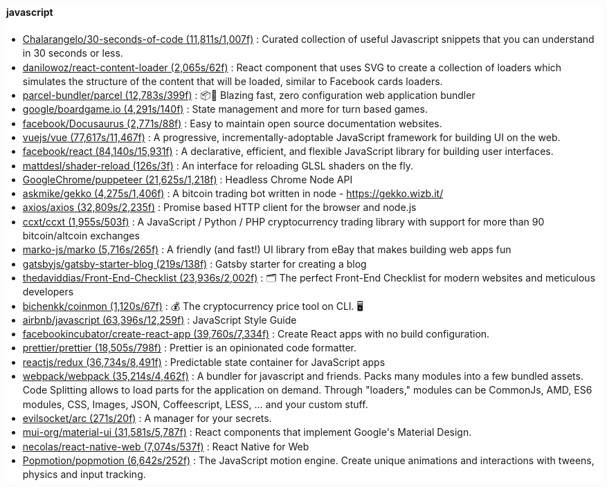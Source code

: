 #### javascript
* [Chalarangelo/30-seconds-of-code (11,811s/1,007f)](https://github.com/Chalarangelo/30-seconds-of-code) : Curated collection of useful Javascript snippets that you can understand in 30 seconds or less.
* [danilowoz/react-content-loader (2,065s/62f)](https://github.com/danilowoz/react-content-loader) : React component that uses SVG to create a collection of loaders which simulates the structure of the content that will be loaded, similar to Facebook cards loaders.
* [parcel-bundler/parcel (12,783s/399f)](https://github.com/parcel-bundler/parcel) : 📦🚀 Blazing fast, zero configuration web application bundler
* [google/boardgame.io (4,291s/140f)](https://github.com/google/boardgame.io) : State management and more for turn based games.
* [facebook/Docusaurus (2,771s/88f)](https://github.com/facebook/Docusaurus) : Easy to maintain open source documentation websites.
* [vuejs/vue (77,617s/11,467f)](https://github.com/vuejs/vue) : A progressive, incrementally-adoptable JavaScript framework for building UI on the web.
* [facebook/react (84,140s/15,931f)](https://github.com/facebook/react) : A declarative, efficient, and flexible JavaScript library for building user interfaces.
* [mattdesl/shader-reload (126s/3f)](https://github.com/mattdesl/shader-reload) : An interface for reloading GLSL shaders on the fly.
* [GoogleChrome/puppeteer (21,625s/1,218f)](https://github.com/GoogleChrome/puppeteer) : Headless Chrome Node API
* [askmike/gekko (4,275s/1,406f)](https://github.com/askmike/gekko) : A bitcoin trading bot written in node - https://gekko.wizb.it/
* [axios/axios (32,809s/2,235f)](https://github.com/axios/axios) : Promise based HTTP client for the browser and node.js
* [ccxt/ccxt (1,955s/503f)](https://github.com/ccxt/ccxt) : A JavaScript / Python / PHP cryptocurrency trading library with support for more than 90 bitcoin/altcoin exchanges
* [marko-js/marko (5,716s/265f)](https://github.com/marko-js/marko) : A friendly (and fast!) UI library from eBay that makes building web apps fun
* [gatsbyjs/gatsby-starter-blog (219s/138f)](https://github.com/gatsbyjs/gatsby-starter-blog) : Gatsby starter for creating a blog
* [thedaviddias/Front-End-Checklist (23,936s/2,002f)](https://github.com/thedaviddias/Front-End-Checklist) : 🗂 The perfect Front-End Checklist for modern websites and meticulous developers
* [bichenkk/coinmon (1,120s/67f)](https://github.com/bichenkk/coinmon) : 💰 The cryptocurrency price tool on CLI. 🖥
* [airbnb/javascript (63,396s/12,259f)](https://github.com/airbnb/javascript) : JavaScript Style Guide
* [facebookincubator/create-react-app (39,760s/7,334f)](https://github.com/facebookincubator/create-react-app) : Create React apps with no build configuration.
* [prettier/prettier (18,505s/798f)](https://github.com/prettier/prettier) : Prettier is an opinionated code formatter.
* [reactjs/redux (36,734s/8,491f)](https://github.com/reactjs/redux) : Predictable state container for JavaScript apps
* [webpack/webpack (35,214s/4,462f)](https://github.com/webpack/webpack) : A bundler for javascript and friends. Packs many modules into a few bundled assets. Code Splitting allows to load parts for the application on demand. Through "loaders," modules can be CommonJs, AMD, ES6 modules, CSS, Images, JSON, Coffeescript, LESS, ... and your custom stuff.
* [evilsocket/arc (271s/20f)](https://github.com/evilsocket/arc) : A manager for your secrets.
* [mui-org/material-ui (31,581s/5,787f)](https://github.com/mui-org/material-ui) : React components that implement Google's Material Design.
* [necolas/react-native-web (7,074s/537f)](https://github.com/necolas/react-native-web) : React Native for Web
* [Popmotion/popmotion (6,642s/252f)](https://github.com/Popmotion/popmotion) : The JavaScript motion engine. Create unique animations and interactions with tweens, physics and input tracking.
